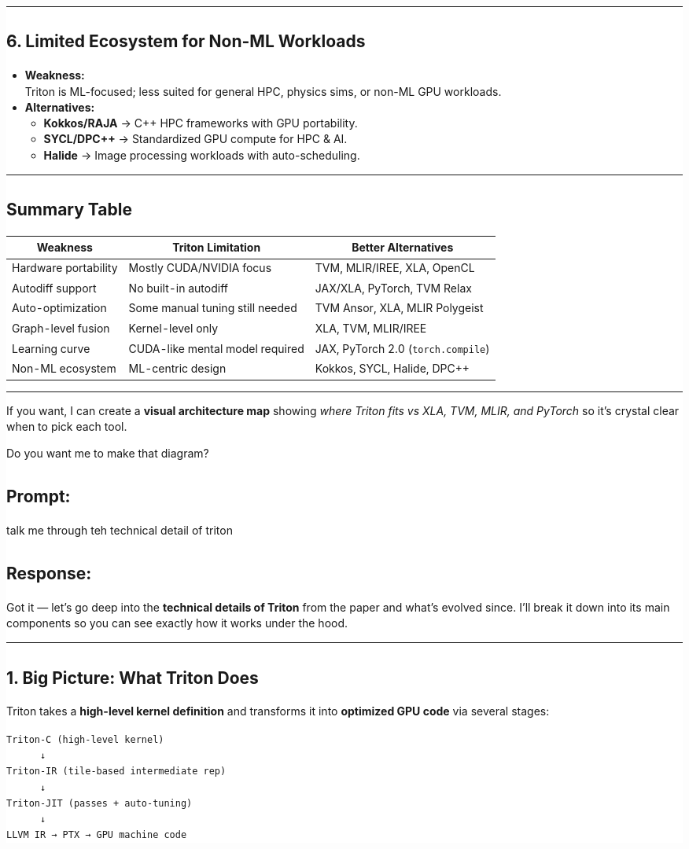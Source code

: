 * * *

**6\. Limited Ecosystem for Non-ML Workloads**
----------------------------------------------

*   **Weakness:**  
    Triton is ML-focused; less suited for general HPC, physics sims, or non-ML GPU workloads.
*   **Alternatives:**
    *   **Kokkos/RAJA** → C++ HPC frameworks with GPU portability.
    *   **SYCL/DPC++** → Standardized GPU compute for HPC & AI.
    *   **Halide** → Image processing workloads with auto-scheduling.

* * *

**Summary Table**
-----------------

| Weakness | Triton Limitation | Better Alternatives |
| --- | --- | --- |
| Hardware portability | Mostly CUDA/NVIDIA focus | TVM, MLIR/IREE, XLA, OpenCL |
| Autodiff support | No built-in autodiff | JAX/XLA, PyTorch, TVM Relax |
| Auto-optimization | Some manual tuning still needed | TVM Ansor, XLA, MLIR Polygeist |
| Graph-level fusion | Kernel-level only | XLA, TVM, MLIR/IREE |
| Learning curve | CUDA-like mental model required | JAX, PyTorch 2.0 (`torch.compile`) |
| Non-ML ecosystem | ML-centric design | Kokkos, SYCL, Halide, DPC++ |

* * *

If you want, I can create a **visual architecture map** showing _where Triton fits vs XLA, TVM, MLIR, and PyTorch_ so it’s crystal clear when to pick each tool.

Do you want me to make that diagram?

## Prompt:
talk me through teh technical detail of triton

## Response:
Got it — let’s go deep into the **technical details of Triton** from the paper and what’s evolved since. I’ll break it down into its main components so you can see exactly how it works under the hood.

* * *

**1\. Big Picture: What Triton Does**
-------------------------------------

Triton takes a **high-level kernel definition** and transforms it into **optimized GPU code** via several stages:

```
Triton-C (high-level kernel) 
      ↓
Triton-IR (tile-based intermediate rep)
      ↓
Triton-JIT (passes + auto-tuning)
      ↓
LLVM IR → PTX → GPU machine code
```
